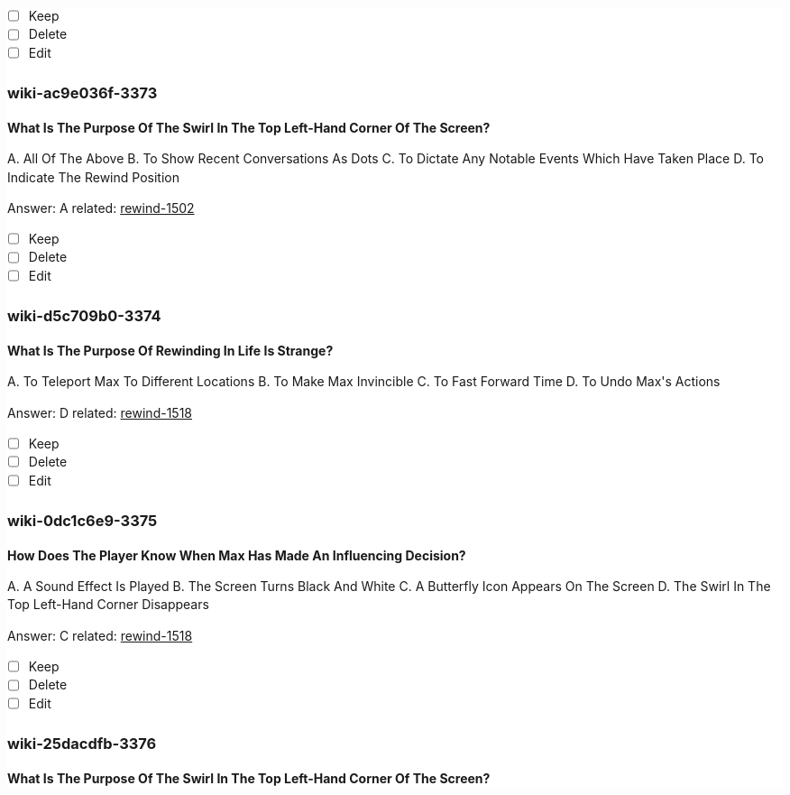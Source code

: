 - [ ] Keep
- [ ] Delete
- [ ] Edit

### wiki-ac9e036f-3373

**What Is The Purpose Of The Swirl In The Top Left-Hand Corner Of The Screen?**

A. All Of The Above
B. To Show Recent Conversations As Dots
C. To Dictate Any Notable Events Which Have Taken Place
D. To Indicate The Rewind Position

Answer: A
related: [rewind-1502](../wiki-pages-chunks/rewind-1502.txt)

- [ ] Keep
- [ ] Delete
- [ ] Edit

### wiki-d5c709b0-3374

**What Is The Purpose Of Rewinding In Life Is Strange?**

A. To Teleport Max To Different Locations
B. To Make Max Invincible
C. To Fast Forward Time
D. To Undo Max's Actions

Answer: D
related: [rewind-1518](../wiki-pages-chunks/rewind-1518.txt)

- [ ] Keep
- [ ] Delete
- [ ] Edit

### wiki-0dc1c6e9-3375

**How Does The Player Know When Max Has Made An Influencing Decision?**

A. A Sound Effect Is Played
B. The Screen Turns Black And White
C. A Butterfly Icon Appears On The Screen
D. The Swirl In The Top Left-Hand Corner Disappears

Answer: C
related: [rewind-1518](../wiki-pages-chunks/rewind-1518.txt)

- [ ] Keep
- [ ] Delete
- [ ] Edit

### wiki-25dacdfb-3376

**What Is The Purpose Of The Swirl In The Top Left-Hand Corner Of The Screen?**
